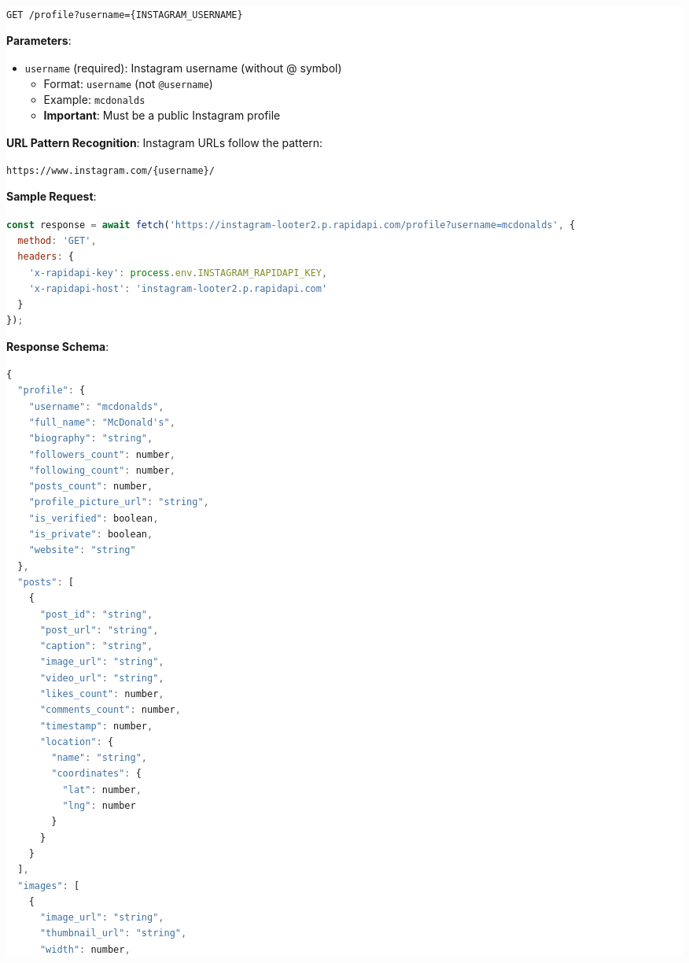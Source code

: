 ```
GET /profile?username={INSTAGRAM_USERNAME}
```

**Parameters**:
- `username` (required): Instagram username (without @ symbol)
  - Format: `username` (not `@username`)
  - Example: `mcdonalds`
  - **Important**: Must be a public Instagram profile

**URL Pattern Recognition**:
Instagram URLs follow the pattern:
```
https://www.instagram.com/{username}/
```

**Sample Request**:
```javascript
const response = await fetch('https://instagram-looter2.p.rapidapi.com/profile?username=mcdonalds', {
  method: 'GET',
  headers: {
    'x-rapidapi-key': process.env.INSTAGRAM_RAPIDAPI_KEY,
    'x-rapidapi-host': 'instagram-looter2.p.rapidapi.com'
  }
});
```

**Response Schema**:
```javascript
{
  "profile": {
    "username": "mcdonalds",
    "full_name": "McDonald's",
    "biography": "string",
    "followers_count": number,
    "following_count": number,
    "posts_count": number,
    "profile_picture_url": "string",
    "is_verified": boolean,
    "is_private": boolean,
    "website": "string"
  },
  "posts": [
    {
      "post_id": "string",
      "post_url": "string",
      "caption": "string",
      "image_url": "string",
      "video_url": "string",
      "likes_count": number,
      "comments_count": number,
      "timestamp": number,
      "location": {
        "name": "string",
        "coordinates": {
          "lat": number,
          "lng": number
        }
      }
    }
  ],
  "images": [
    {
      "image_url": "string",
      "thumbnail_url": "string",
      "width": number,
```